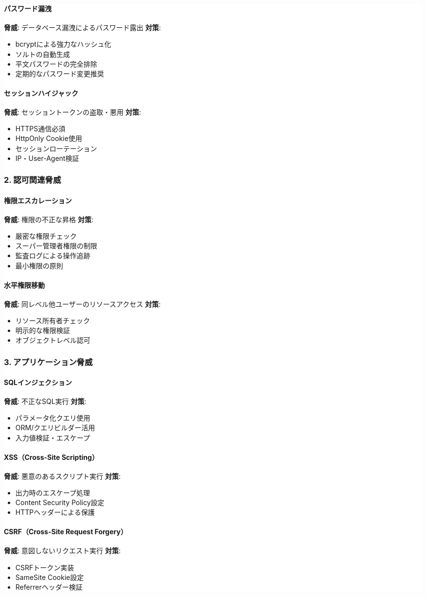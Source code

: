 #### パスワード漏洩
**脅威**: データベース漏洩によるパスワード露出
**対策**:
- bcryptによる強力なハッシュ化
- ソルトの自動生成
- 平文パスワードの完全排除
- 定期的なパスワード変更推奨

#### セッションハイジャック
**脅威**: セッショントークンの盗取・悪用
**対策**:
- HTTPS通信必須
- HttpOnly Cookie使用
- セッションローテーション
- IP・User-Agent検証

### 2. 認可関連脅威

#### 権限エスカレーション
**脅威**: 権限の不正な昇格
**対策**:
- 厳密な権限チェック
- スーパー管理者権限の制限
- 監査ログによる操作追跡
- 最小権限の原則

#### 水平権限移動
**脅威**: 同レベル他ユーザーのリソースアクセス
**対策**:
- リソース所有者チェック
- 明示的な権限検証
- オブジェクトレベル認可

### 3. アプリケーション脅威

#### SQLインジェクション
**脅威**: 不正なSQL実行
**対策**:
- パラメータ化クエリ使用
- ORM/クエリビルダー活用
- 入力値検証・エスケープ

#### XSS（Cross-Site Scripting）
**脅威**: 悪意のあるスクリプト実行
**対策**:
- 出力時のエスケープ処理
- Content Security Policy設定
- HTTPヘッダーによる保護

#### CSRF（Cross-Site Request Forgery）
**脅威**: 意図しないリクエスト実行
**対策**:
- CSRFトークン実装
- SameSite Cookie設定
- Referrerヘッダー検証
